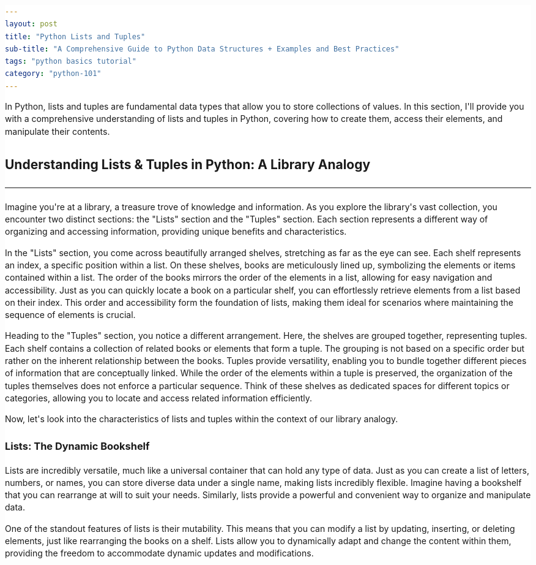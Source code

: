 ```yaml
---
layout: post
title: "Python Lists and Tuples"
sub-title: "A Comprehensive Guide to Python Data Structures + Examples and Best Practices"
tags: "python basics tutorial"
category: "python-101"
---
```


In Python, lists and tuples are fundamental data types that allow you to store collections of values. In this section, I'll provide you with a comprehensive understanding of lists and tuples in Python, covering how to create them, access their elements, and manipulate their contents.

## Understanding Lists & Tuples in Python: A Library Analogy <hr>

Imagine you're at a library, a treasure trove of knowledge and information. As you explore the library's vast collection, you encounter two distinct sections: the "Lists" section and the "Tuples" section. Each section represents a different way of organizing and accessing information, providing unique benefits and characteristics.

In the "Lists" section, you come across beautifully arranged shelves, stretching as far as the eye can see. Each shelf represents an index, a specific position within a list. On these shelves, books are meticulously lined up, symbolizing the elements or items contained within a list. The order of the books mirrors the order of the elements in a list, allowing for easy navigation and accessibility. Just as you can quickly locate a book on a particular shelf, you can effortlessly retrieve elements from a list based on their index. This order and accessibility form the foundation of lists, making them ideal for scenarios where maintaining the sequence of elements is crucial.

Heading to the "Tuples" section, you notice a different arrangement. Here, the shelves are grouped together, representing tuples. Each shelf contains a collection of related books or elements that form a tuple. The grouping is not based on a specific order but rather on the inherent relationship between the books. Tuples provide versatility, enabling you to bundle together different pieces of information that are conceptually linked. While the order of the elements within a tuple is preserved, the organization of the tuples themselves does not enforce a particular sequence. Think of these shelves as dedicated spaces for different topics or categories, allowing you to locate and access related information efficiently.

Now, let's look into the characteristics of lists and tuples within the context of our library analogy.

### Lists: The Dynamic Bookshelf

Lists are incredibly versatile, much like a universal container that can hold any type of data. Just as you can create a list of letters, numbers, or names, you can store diverse data under a single name, making lists incredibly flexible. Imagine having a bookshelf that you can rearrange at will to suit your needs. Similarly, lists provide a powerful and convenient way to organize and manipulate data.

One of the standout features of lists is their mutability. This means that you can modify a list by updating, inserting, or deleting elements, just like rearranging the books on a shelf. Lists allow you to dynamically adapt and change the content within them, providing the freedom to accommodate dynamic updates and modifications.
